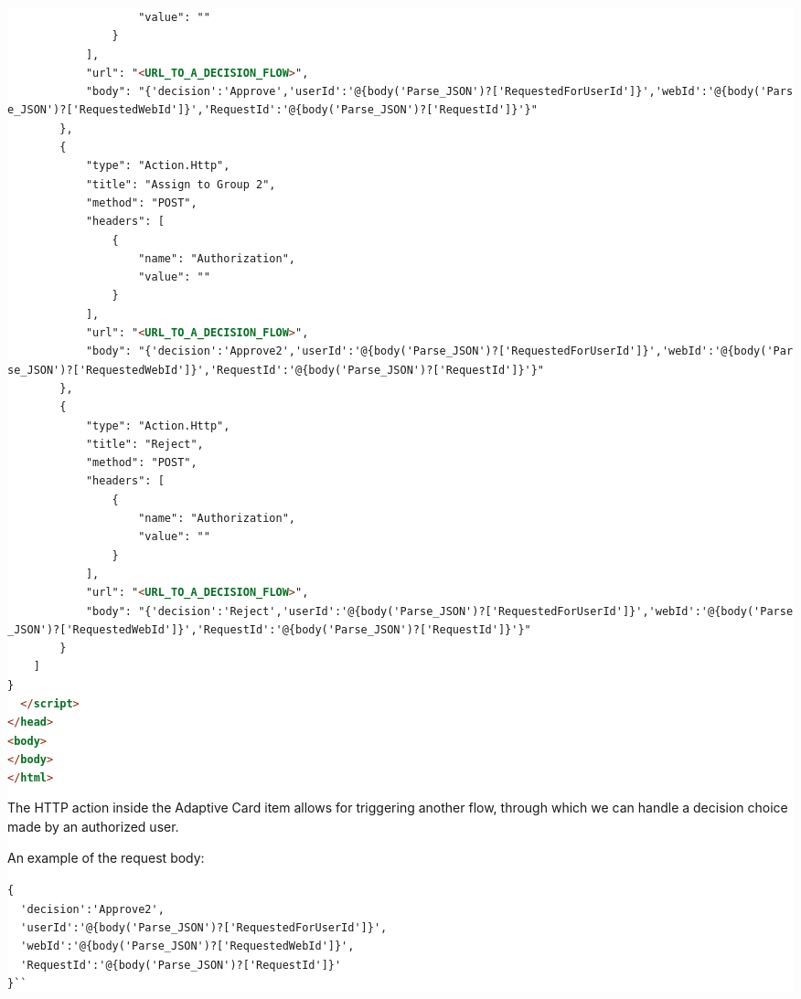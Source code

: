 ```html
                    "value": ""
                }
            ],
            "url": "<URL_TO_A_DECISION_FLOW>",
            "body": "{'decision':'Approve','userId':'@{body('Parse_JSON')?['RequestedForUserId']}','webId':'@{body('Parse_JSON')?['RequestedWebId']}','RequestId':'@{body('Parse_JSON')?['RequestId']}'}"
        },
        {
            "type": "Action.Http",
            "title": "Assign to Group 2",
            "method": "POST",
            "headers": [
                {
                    "name": "Authorization",
                    "value": ""
                }
            ],
            "url": "<URL_TO_A_DECISION_FLOW>",
            "body": "{'decision':'Approve2','userId':'@{body('Parse_JSON')?['RequestedForUserId']}','webId':'@{body('Parse_JSON')?['RequestedWebId']}','RequestId':'@{body('Parse_JSON')?['RequestId']}'}"
        },
        {
            "type": "Action.Http",
            "title": "Reject",
            "method": "POST",
            "headers": [
                {
                    "name": "Authorization",
                    "value": ""
                }
            ],
            "url": "<URL_TO_A_DECISION_FLOW>",
            "body": "{'decision':'Reject','userId':'@{body('Parse_JSON')?['RequestedForUserId']}','webId':'@{body('Parse_JSON')?['RequestedWebId']}','RequestId':'@{body('Parse_JSON')?['RequestId']}'}"
        }
    ]
}
  </script>
</head>
<body>
</body>
</html>
```

The HTTP action inside the Adaptive Card item allows for triggering another flow, through which we can handle a decision choice made by an authorized user. 

An example of the request body: 
```
{ 
  'decision':'Approve2',
  'userId':'@{body('Parse_JSON')?['RequestedForUserId']}',
  'webId':'@{body('Parse_JSON')?['RequestedWebId']}',
  'RequestId':'@{body('Parse_JSON')?['RequestId']}'
}``
```
